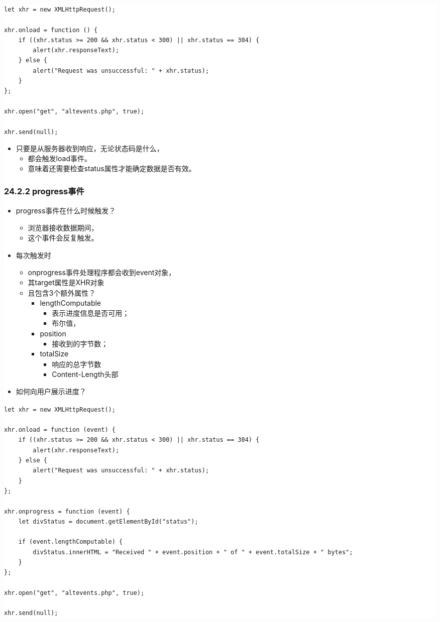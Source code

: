 ```
let xhr = new XMLHttpRequest();

xhr.onload = function () {
    if ((xhr.status >= 200 && xhr.status < 300) || xhr.status == 304) {
        alert(xhr.responseText);
    } else {
        alert("Request was unsuccessful: " + xhr.status);
    }
};

xhr.open("get", "altevents.php", true);

xhr.send(null);
```

- 只要是从服务器收到响应，无论状态码是什么，
  - 都会触发load事件。
  - 意味着还需要检查status属性才能确定数据是否有效。

### **24.2.2** **progress**事件 

- progress事件在什么时候触发？
  - 浏览器接收数据期间，
  - 这个事件会反复触发。
- 每次触发时
  - onprogress事件处理程序都会收到event对象，
  - 其target属性是XHR对象
  - 且包含3个额外属性？
    - lengthComputable
      - 表示进度信息是否可用；
      - 布尔值，
    - position
      - 接收到的字节数；
    - totalSize
      - 响应的总字节数
      - Content-Length头部

- 如何向用户展示进度？

```
let xhr = new XMLHttpRequest();

xhr.onload = function (event) {
    if ((xhr.status >= 200 && xhr.status < 300) || xhr.status == 304) {
        alert(xhr.responseText);
    } else {
        alert("Request was unsuccessful: " + xhr.status);
    }
};

xhr.onprogress = function (event) {
    let divStatus = document.getElementById("status");
    
    if (event.lengthComputable) {
        divStatus.innerHTML = "Received " + event.position + " of " + event.totalSize + " bytes";
    }
};

xhr.open("get", "altevents.php", true);

xhr.send(null);
```
